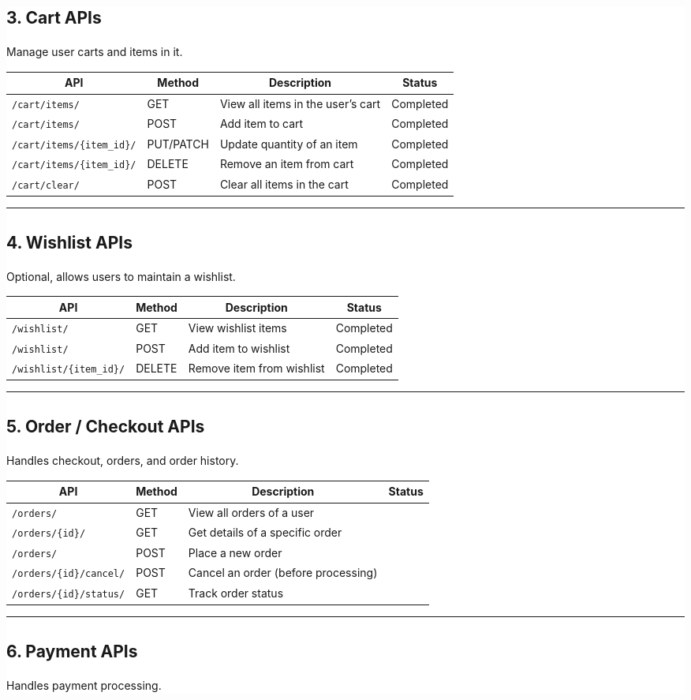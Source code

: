 
## **3. Cart APIs**

Manage user carts and items in it.

| API                      | Method    | Description                       | Status    |
|--------------------------|-----------|-----------------------------------|-----------|
| `/cart/items/`           | GET       | View all items in the user’s cart | Completed |
| `/cart/items/`           | POST      | Add item to cart                  | Completed |
| `/cart/items/{item_id}/` | PUT/PATCH | Update quantity of an item        | Completed |
| `/cart/items/{item_id}/` | DELETE    | Remove an item from cart          | Completed |
| `/cart/clear/`           | POST      | Clear all items in the cart       | Completed |

---

## **4. Wishlist APIs**

Optional, allows users to maintain a wishlist.

| API                    | Method | Description               | Status    |
|------------------------|--------|---------------------------|-----------|
| `/wishlist/`           | GET    | View wishlist items       | Completed |
| `/wishlist/`           | POST   | Add item to wishlist      | Completed |
| `/wishlist/{item_id}/` | DELETE | Remove item from wishlist | Completed |

---

## **5. Order / Checkout APIs**

Handles checkout, orders, and order history.

| API                    | Method | Description                         | Status |
|------------------------|--------|-------------------------------------|--------|
| `/orders/`             | GET    | View all orders of a user           |        |
| `/orders/{id}/`        | GET    | Get details of a specific order     |        |
| `/orders/`             | POST   | Place a new order                   |        |
| `/orders/{id}/cancel/` | POST   | Cancel an order (before processing) |        |
| `/orders/{id}/status/` | GET    | Track order status                  |        |

---

## **6. Payment APIs**

Handles payment processing.

